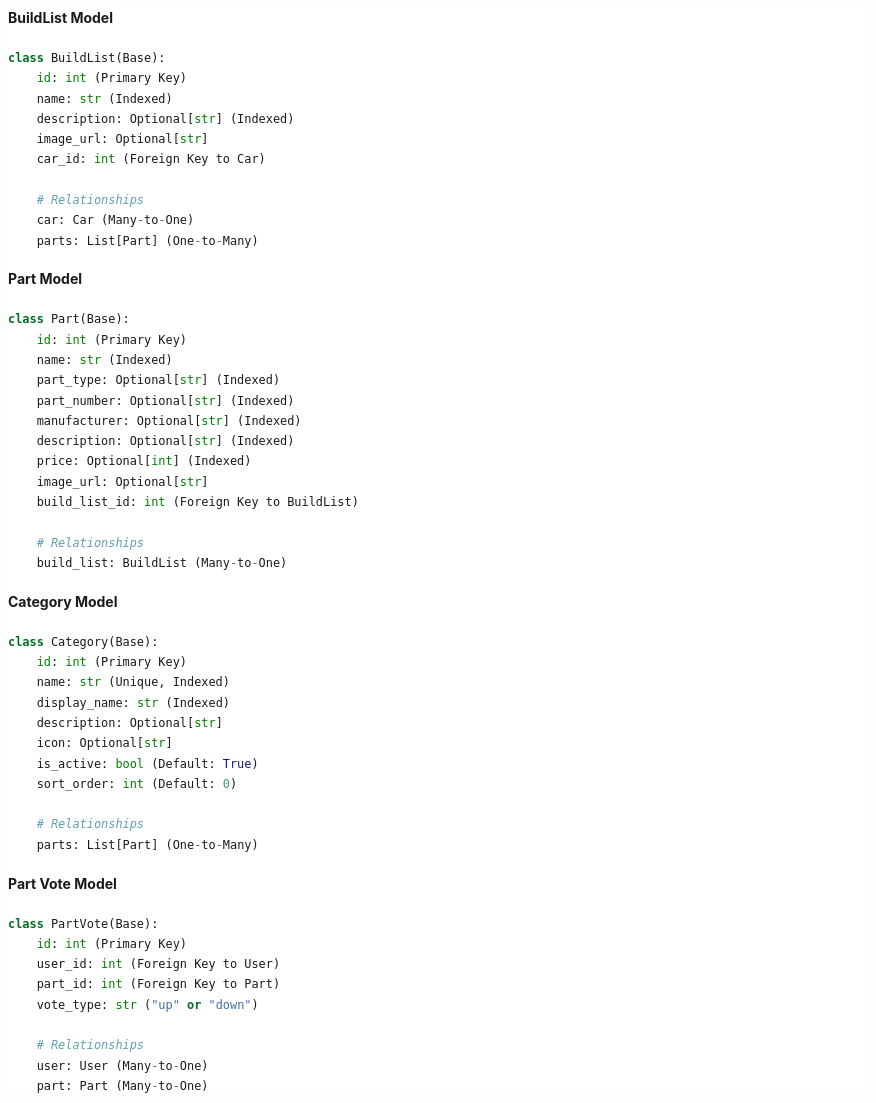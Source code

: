 
#### BuildList Model

```python
class BuildList(Base):
    id: int (Primary Key)
    name: str (Indexed)
    description: Optional[str] (Indexed)
    image_url: Optional[str]
    car_id: int (Foreign Key to Car)

    # Relationships
    car: Car (Many-to-One)
    parts: List[Part] (One-to-Many)
```

#### Part Model

```python
class Part(Base):
    id: int (Primary Key)
    name: str (Indexed)
    part_type: Optional[str] (Indexed)
    part_number: Optional[str] (Indexed)
    manufacturer: Optional[str] (Indexed)
    description: Optional[str] (Indexed)
    price: Optional[int] (Indexed)
    image_url: Optional[str]
    build_list_id: int (Foreign Key to BuildList)

    # Relationships
    build_list: BuildList (Many-to-One)
```

#### Category Model

```python
class Category(Base):
    id: int (Primary Key)
    name: str (Unique, Indexed)
    display_name: str (Indexed)
    description: Optional[str]
    icon: Optional[str]
    is_active: bool (Default: True)
    sort_order: int (Default: 0)
    
    # Relationships
    parts: List[Part] (One-to-Many)
```

#### Part Vote Model

```python
class PartVote(Base):
    id: int (Primary Key)
    user_id: int (Foreign Key to User)
    part_id: int (Foreign Key to Part)
    vote_type: str ("up" or "down")
    
    # Relationships
    user: User (Many-to-One)
    part: Part (Many-to-One)
```
